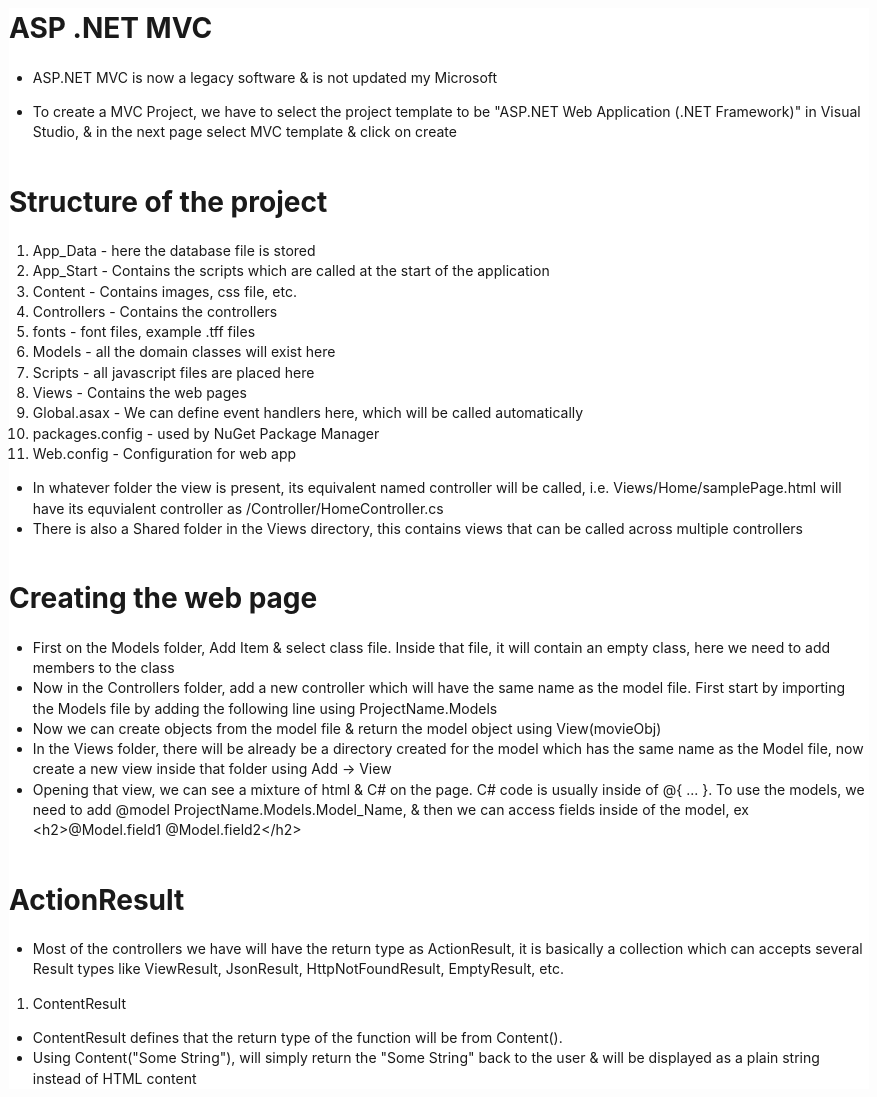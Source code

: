 # ASP .NET MVC

* ASP.NET MVC is now a legacy software & is not updated my Microsoft

* To create a MVC Project, we have to select the project template to be "ASP.NET Web Application (.NET Framework)" in Visual Studio, & in the next page select MVC template & click on create

# Structure of the project

1.  App_Data - here the database file is stored
2.  App_Start - Contains the scripts which are called at the start of the application
3.  Content - Contains images, css file, etc.
4.  Controllers - Contains the controllers
5.  fonts - font files, example .tff files
6.  Models - all the domain classes will exist here
7.  Scripts - all javascript files are placed here
8.  Views - Contains the web pages
9.  Global.asax - We can define event handlers here, which will be called automatically
10. packages.config - used by NuGet Package Manager
11. Web.config - Configuration for web app

* In whatever folder the view is present, its equivalent named controller will be called, i.e. Views/Home/samplePage.html will have its equvialent controller as /Controller/HomeController.cs
* There is also a Shared folder in the Views directory, this contains views that can be called across multiple controllers

# Creating the web page

* First on the Models folder, Add Item & select class file. Inside that file, it will contain an empty class, here we need to add members to the class
* Now in the Controllers folder, add a new controller which will have the same name as the model file. First start by importing the Models file by adding the following line
using ProjectName.Models
* Now we can create objects from the model file & return the model object using View(movieObj)
* In the Views folder, there will be already be a directory created for the model which has the same name as the Model file, now create a new view inside that folder using Add -> View
* Opening that view, we can see a mixture of html & C# on the page. C# code is usually inside of @{ ... }. To use the models, we need to add @model ProjectName.Models.Model_Name, & then we can access fields inside of the model, ex \<h2>@Model.field1 @Model.field2\</h2>

# ActionResult

* Most of the controllers we have will have the return type as ActionResult, it is basically a collection which can accepts several Result types like ViewResult, JsonResult, HttpNotFoundResult, EmptyResult, etc.

1. ContentResult
* ContentResult defines that the return type of the function will be from Content().
* Using Content("Some String"), will simply return the "Some String" back to the user & will be displayed as a plain string instead of HTML content
